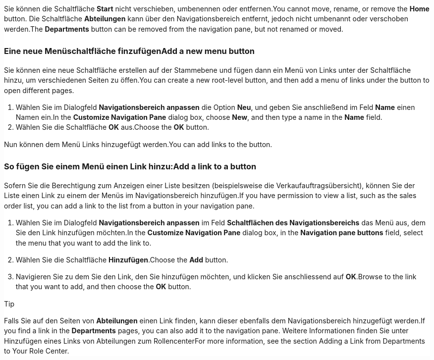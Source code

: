 <span data-ttu-id="f591b-232">Sie können die Schaltfläche **Start** nicht verschieben, umbenennen oder entfernen.</span><span class="sxs-lookup"><span data-stu-id="f591b-232">You cannot move, rename, or remove the **Home** button.</span></span> <span data-ttu-id="f591b-233">Die Schaltfläche **Abteilungen** kann über den Navigationsbereich entfernt, jedoch nicht umbenannt oder verschoben werden.</span><span class="sxs-lookup"><span data-stu-id="f591b-233">The **Departments** button can be removed from the navigation pane, but not renamed or moved.</span></span> 
  
### <a name="add-a-new-menu-button"></a><span data-ttu-id="f591b-234">Eine neue Menüschaltfläche finzufügen</span><span class="sxs-lookup"><span data-stu-id="f591b-234">Add a new menu button</span></span> 
<span data-ttu-id="f591b-235">Sie können eine neue Schaltfläche erstellen auf der Stammebene und fügen dann ein Menü von Links  unter der Schaltfläche hinzu, um verschiedenen Seiten zu öffen.</span><span class="sxs-lookup"><span data-stu-id="f591b-235">You can create a new root-level button, and then add a menu of links under the button to open different pages.</span></span>

1. <span data-ttu-id="f591b-236">Wählen Sie im Dialogfeld **Navigationsbereich anpassen** die Option **Neu**, und geben Sie anschließend im Feld **Name** einen Namen ein.</span><span class="sxs-lookup"><span data-stu-id="f591b-236">In the **Customize Navigation Pane** dialog box, choose **New**, and then type a name in the **Name** field.</span></span>
2.  <span data-ttu-id="f591b-237">Wählen Sie die Schaltfläche **OK** aus.</span><span class="sxs-lookup"><span data-stu-id="f591b-237">Choose the **OK** button.</span></span>

<span data-ttu-id="f591b-238">Nun können dem Menü Links hinzugefügt werden.</span><span class="sxs-lookup"><span data-stu-id="f591b-238">You can add links to the button.</span></span>  
  
### <a name="add-a-link-to-a-button"></a><span data-ttu-id="f591b-239">So fügen Sie einem Menü einen Link hinzu:</span><span class="sxs-lookup"><span data-stu-id="f591b-239">Add a link to a button</span></span>   
<span data-ttu-id="f591b-240">Sofern Sie die Berechtigung zum Anzeigen einer Liste besitzen (beispielsweise die Verkaufauftragsübersicht), können Sie der Liste einen Link zu einem der Menüs im Navigationsbereich hinzufügen.</span><span class="sxs-lookup"><span data-stu-id="f591b-240">If you have permission to view a list, such as the sales order list, you can add a link to the list from a button in your navigation pane.</span></span>  
  
1.  <span data-ttu-id="f591b-241">Wählen Sie im Dialogfeld **Navigationsbereich anpassen** im Feld **Schaltflächen des Navigationsbereichs** das Menü aus, dem Sie den Link hinzufügen möchten.</span><span class="sxs-lookup"><span data-stu-id="f591b-241">In the **Customize Navigation Pane** dialog box, in the **Navigation pane buttons** field, select the menu that you want to add the link to.</span></span>  
  
2.  <span data-ttu-id="f591b-242">Wählen Sie die Schaltfläche **Hinzufügen**.</span><span class="sxs-lookup"><span data-stu-id="f591b-242">Choose the **Add** button.</span></span>  
  
3.  <span data-ttu-id="f591b-243">Navigieren Sie zu dem Sie den Link, den Sie hinzufügen möchten, und klicken Sie anschliessend auf **OK**.</span><span class="sxs-lookup"><span data-stu-id="f591b-243">Browse to the link that you want to add, and then choose the **OK** button.</span></span>  
> [!TIP]
> <span data-ttu-id="f591b-244">Falls Sie auf den Seiten von **Abteilungen** einen Link finden, kann dieser ebenfalls dem Navigationsbereich hinzugefügt werden.</span><span class="sxs-lookup"><span data-stu-id="f591b-244">If you find a link in the **Departments** pages, you can also add it to the navigation pane.</span></span> <span data-ttu-id="f591b-245">Weitere Informationen finden Sie unter  Hinzufügen eines Links von Abteilungen zum Rollencenter</span><span class="sxs-lookup"><span data-stu-id="f591b-245">For more information, see the section Adding a Link from Departments to Your Role Center.</span></span>  
  